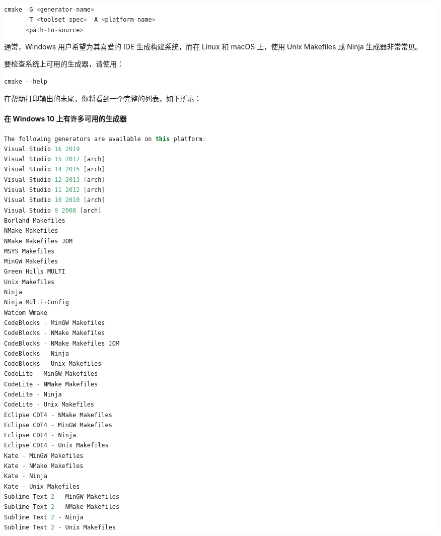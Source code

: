 ```cpp
cmake -G <generator-name> 
      -T <toolset-spec> -A <platform-name>
      <path-to-source>
```

通常，Windows 用户希望为其喜爱的 IDE 生成构建系统，而在 Linux 和 macOS 上，使用 Unix Makefiles 或 Ninja 生成器非常常见。

要检查系统上可用的生成器，请使用：

```cpp
cmake --help
```

在帮助打印输出的末尾，你将看到一个完整的列表，如下所示：

#### 在 Windows 10 上有许多可用的生成器

```cpp
The following generators are available on this platform:
Visual Studio 16 2019
Visual Studio 15 2017 [arch]
Visual Studio 14 2015 [arch]
Visual Studio 12 2013 [arch]
Visual Studio 11 2012 [arch]
Visual Studio 10 2010 [arch]
Visual Studio 9 2008 [arch]
Borland Makefiles
NMake Makefiles
NMake Makefiles JOM
MSYS Makefiles
MinGW Makefiles
Green Hills MULTI
Unix Makefiles
Ninja
Ninja Multi-Config
Watcom Wmake
CodeBlocks - MinGW Makefiles
CodeBlocks - NMake Makefiles
CodeBlocks - NMake Makefiles JOM
CodeBlocks - Ninja
CodeBlocks - Unix Makefiles
CodeLite - MinGW Makefiles
CodeLite - NMake Makefiles
CodeLite - Ninja
CodeLite - Unix Makefiles
Eclipse CDT4 - NMake Makefiles
Eclipse CDT4 - MinGW Makefiles
Eclipse CDT4 - Ninja
Eclipse CDT4 - Unix Makefiles
Kate - MinGW Makefiles
Kate - NMake Makefiles
Kate - Ninja
Kate - Unix Makefiles
Sublime Text 2 - MinGW Makefiles
Sublime Text 2 - NMake Makefiles
Sublime Text 2 - Ninja
Sublime Text 2 - Unix Makefiles 
```

